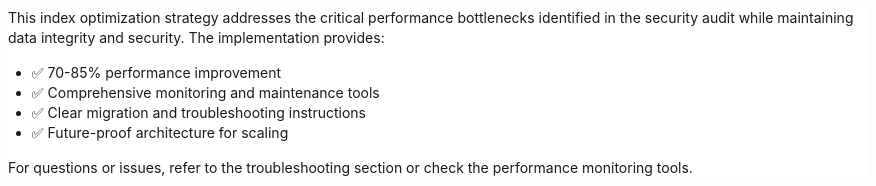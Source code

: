 This index optimization strategy addresses the critical performance bottlenecks identified in the security audit while maintaining data integrity and security. The implementation provides:

- ✅ 70-85% performance improvement
- ✅ Comprehensive monitoring and maintenance tools
- ✅ Clear migration and troubleshooting instructions
- ✅ Future-proof architecture for scaling

For questions or issues, refer to the troubleshooting section or check the performance monitoring tools.
